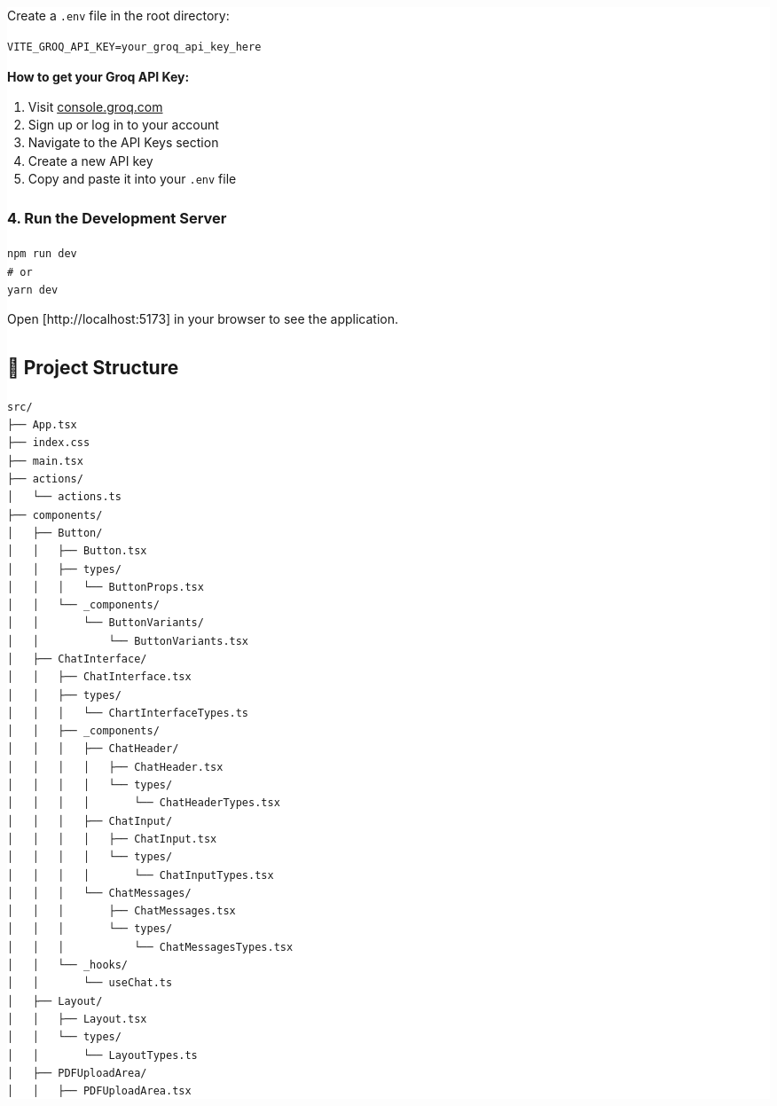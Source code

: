 Create a `.env` file in the root directory:

```
VITE_GROQ_API_KEY=your_groq_api_key_here
```

**How to get your Groq API Key:**

1. Visit [console.groq.com](https://console.groq.com)
2. Sign up or log in to your account
3. Navigate to the API Keys section
4. Create a new API key
5. Copy and paste it into your `.env` file

### 4. Run the Development Server

```
npm run dev
# or
yarn dev
```

Open [http://localhost:5173] in your browser to see the application.

## 📁 Project Structure

```
src/
├── App.tsx
├── index.css
├── main.tsx
├── actions/
│   └── actions.ts
├── components/
│   ├── Button/
│   │   ├── Button.tsx
│   │   ├── types/
│   │   │   └── ButtonProps.tsx
│   │   └── _components/
│   │       └── ButtonVariants/
│   │           └── ButtonVariants.tsx
│   ├── ChatInterface/
│   │   ├── ChatInterface.tsx
│   │   ├── types/
│   │   │   └── ChartInterfaceTypes.ts
│   │   ├── _components/
│   │   │   ├── ChatHeader/
│   │   │   │   ├── ChatHeader.tsx
│   │   │   │   └── types/
│   │   │   │       └── ChatHeaderTypes.tsx
│   │   │   ├── ChatInput/
│   │   │   │   ├── ChatInput.tsx
│   │   │   │   └── types/
│   │   │   │       └── ChatInputTypes.tsx
│   │   │   └── ChatMessages/
│   │   │       ├── ChatMessages.tsx
│   │   │       └── types/
│   │   │           └── ChatMessagesTypes.tsx
│   │   └── _hooks/
│   │       └── useChat.ts
│   ├── Layout/
│   │   ├── Layout.tsx
│   │   └── types/
│   │       └── LayoutTypes.ts
│   ├── PDFUploadArea/
│   │   ├── PDFUploadArea.tsx
```